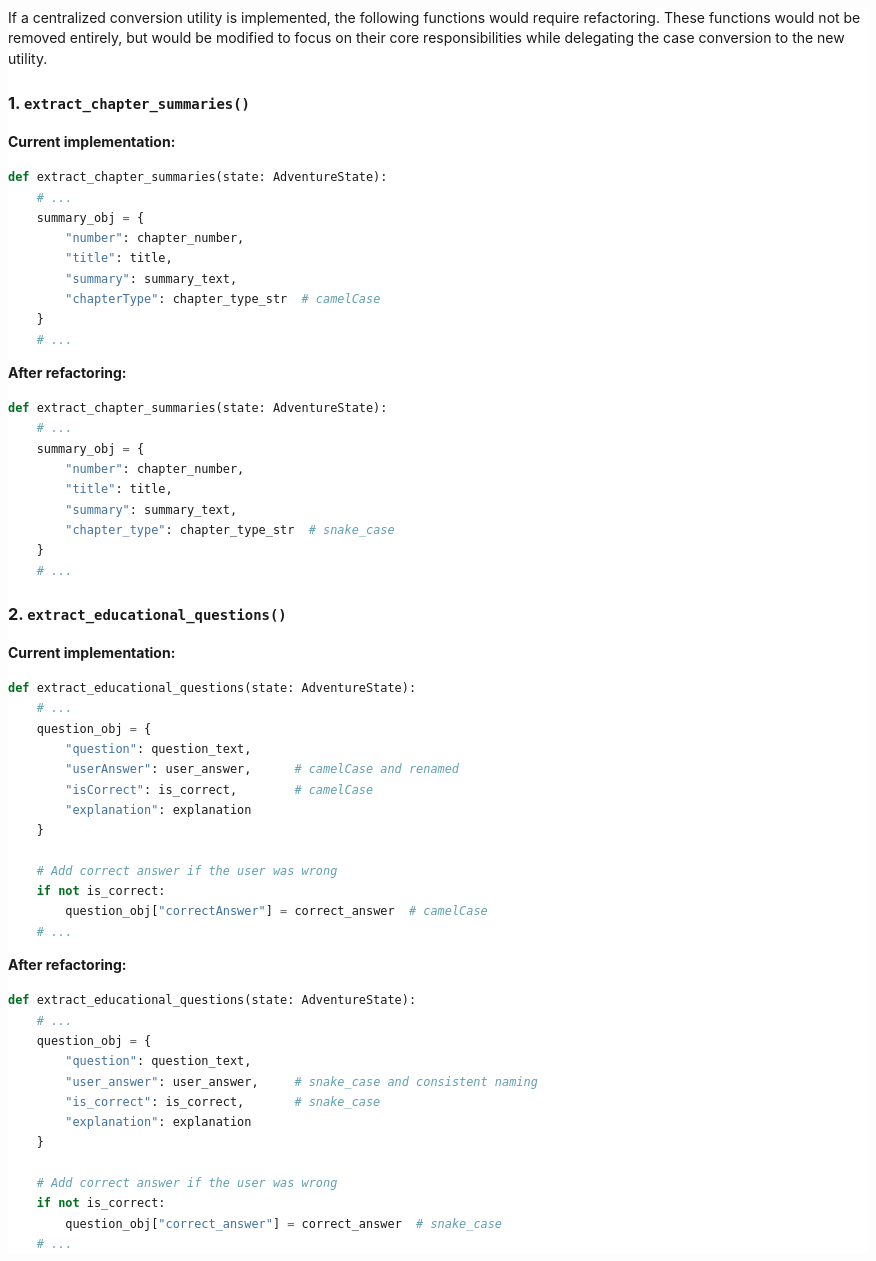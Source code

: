 If a centralized conversion utility is implemented, the following functions would require refactoring. These functions would not be removed entirely, but would be modified to focus on their core responsibilities while delegating the case conversion to the new utility.

### 1. `extract_chapter_summaries()`

**Current implementation:**
```python
def extract_chapter_summaries(state: AdventureState):
    # ...
    summary_obj = {
        "number": chapter_number,
        "title": title,
        "summary": summary_text,
        "chapterType": chapter_type_str  # camelCase
    }
    # ...
```

**After refactoring:**
```python
def extract_chapter_summaries(state: AdventureState):
    # ...
    summary_obj = {
        "number": chapter_number,
        "title": title,
        "summary": summary_text,
        "chapter_type": chapter_type_str  # snake_case
    }
    # ...
```

### 2. `extract_educational_questions()`

**Current implementation:**
```python
def extract_educational_questions(state: AdventureState):
    # ...
    question_obj = {
        "question": question_text,
        "userAnswer": user_answer,      # camelCase and renamed
        "isCorrect": is_correct,        # camelCase
        "explanation": explanation
    }
    
    # Add correct answer if the user was wrong
    if not is_correct:
        question_obj["correctAnswer"] = correct_answer  # camelCase
    # ...
```

**After refactoring:**
```python
def extract_educational_questions(state: AdventureState):
    # ...
    question_obj = {
        "question": question_text,
        "user_answer": user_answer,     # snake_case and consistent naming
        "is_correct": is_correct,       # snake_case
        "explanation": explanation
    }
    
    # Add correct answer if the user was wrong
    if not is_correct:
        question_obj["correct_answer"] = correct_answer  # snake_case
    # ...
```